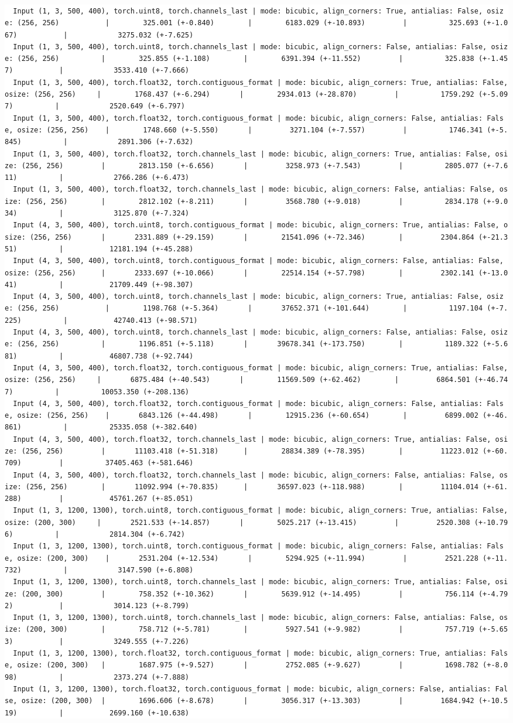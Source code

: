       Input (1, 3, 500, 400), torch.uint8, torch.channels_last | mode: bicubic, align_corners: True, antialias: False, osize: (256, 256)           |        325.001 (+-0.840)        |        6183.029 (+-10.893)         |          325.693 (+-1.067)           |            3275.032 (+-7.625)         
      Input (1, 3, 500, 400), torch.uint8, torch.channels_last | mode: bicubic, align_corners: False, antialias: False, osize: (256, 256)          |        325.855 (+-1.108)        |        6391.394 (+-11.552)         |          325.838 (+-1.457)           |            3533.410 (+-7.666)         
      Input (1, 3, 500, 400), torch.float32, torch.contiguous_format | mode: bicubic, align_corners: True, antialias: False, osize: (256, 256)     |        1768.437 (+-6.294)       |        2934.013 (+-28.870)         |          1759.292 (+-5.097)          |            2520.649 (+-6.797)         
      Input (1, 3, 500, 400), torch.float32, torch.contiguous_format | mode: bicubic, align_corners: False, antialias: False, osize: (256, 256)    |        1748.660 (+-5.550)       |         3271.104 (+-7.557)         |          1746.341 (+-5.845)          |            2891.306 (+-7.632)         
      Input (1, 3, 500, 400), torch.float32, torch.channels_last | mode: bicubic, align_corners: True, antialias: False, osize: (256, 256)         |        2813.150 (+-6.656)       |         3258.973 (+-7.543)         |          2805.077 (+-7.611)          |            2766.286 (+-6.473)         
      Input (1, 3, 500, 400), torch.float32, torch.channels_last | mode: bicubic, align_corners: False, antialias: False, osize: (256, 256)        |        2812.102 (+-8.211)       |         3568.780 (+-9.018)         |          2834.178 (+-9.034)          |            3125.870 (+-7.324)         
      Input (4, 3, 500, 400), torch.uint8, torch.contiguous_format | mode: bicubic, align_corners: True, antialias: False, osize: (256, 256)       |       2331.889 (+-29.159)       |        21541.096 (+-72.346)        |         2304.864 (+-21.351)          |           12181.194 (+-45.288)        
      Input (4, 3, 500, 400), torch.uint8, torch.contiguous_format | mode: bicubic, align_corners: False, antialias: False, osize: (256, 256)      |       2333.697 (+-10.066)       |        22514.154 (+-57.798)        |         2302.141 (+-13.041)          |           21709.449 (+-98.307)        
      Input (4, 3, 500, 400), torch.uint8, torch.channels_last | mode: bicubic, align_corners: True, antialias: False, osize: (256, 256)           |        1198.768 (+-5.364)       |       37652.371 (+-101.644)        |          1197.104 (+-7.225)          |           42740.413 (+-98.571)        
      Input (4, 3, 500, 400), torch.uint8, torch.channels_last | mode: bicubic, align_corners: False, antialias: False, osize: (256, 256)          |        1196.851 (+-5.118)       |       39678.341 (+-173.750)        |          1189.322 (+-5.681)          |           46807.738 (+-92.744)        
      Input (4, 3, 500, 400), torch.float32, torch.contiguous_format | mode: bicubic, align_corners: True, antialias: False, osize: (256, 256)     |       6875.484 (+-40.543)       |        11569.509 (+-62.462)        |         6864.501 (+-46.747)          |          10053.350 (+-208.136)        
      Input (4, 3, 500, 400), torch.float32, torch.contiguous_format | mode: bicubic, align_corners: False, antialias: False, osize: (256, 256)    |       6843.126 (+-44.498)       |        12915.236 (+-60.654)        |         6899.002 (+-46.861)          |          25335.058 (+-382.640)        
      Input (4, 3, 500, 400), torch.float32, torch.channels_last | mode: bicubic, align_corners: True, antialias: False, osize: (256, 256)         |       11103.418 (+-51.318)      |        28834.389 (+-78.395)        |         11223.012 (+-60.709)         |          37405.463 (+-581.646)        
      Input (4, 3, 500, 400), torch.float32, torch.channels_last | mode: bicubic, align_corners: False, antialias: False, osize: (256, 256)        |       11092.994 (+-70.835)      |       36597.023 (+-118.988)        |         11104.014 (+-61.288)         |           45761.267 (+-85.051)        
      Input (1, 3, 1200, 1300), torch.uint8, torch.contiguous_format | mode: bicubic, align_corners: True, antialias: False, osize: (200, 300)     |       2521.533 (+-14.857)       |        5025.217 (+-13.415)         |         2520.308 (+-10.796)          |            2814.304 (+-6.742)         
      Input (1, 3, 1200, 1300), torch.uint8, torch.contiguous_format | mode: bicubic, align_corners: False, antialias: False, osize: (200, 300)    |       2531.204 (+-12.534)       |        5294.925 (+-11.994)         |         2521.228 (+-11.732)          |            3147.590 (+-6.808)         
      Input (1, 3, 1200, 1300), torch.uint8, torch.channels_last | mode: bicubic, align_corners: True, antialias: False, osize: (200, 300)         |        758.352 (+-10.362)       |        5639.912 (+-14.495)         |          756.114 (+-4.792)           |            3014.123 (+-8.799)         
      Input (1, 3, 1200, 1300), torch.uint8, torch.channels_last | mode: bicubic, align_corners: False, antialias: False, osize: (200, 300)        |        758.712 (+-5.781)        |         5927.541 (+-9.982)         |          757.719 (+-5.653)           |            3249.555 (+-7.226)         
      Input (1, 3, 1200, 1300), torch.float32, torch.contiguous_format | mode: bicubic, align_corners: True, antialias: False, osize: (200, 300)   |        1687.975 (+-9.527)       |         2752.085 (+-9.627)         |          1698.782 (+-8.098)          |            2373.274 (+-7.888)         
      Input (1, 3, 1200, 1300), torch.float32, torch.contiguous_format | mode: bicubic, align_corners: False, antialias: False, osize: (200, 300)  |        1696.606 (+-8.678)       |        3056.317 (+-13.303)         |         1684.942 (+-10.519)          |           2699.160 (+-10.638)         